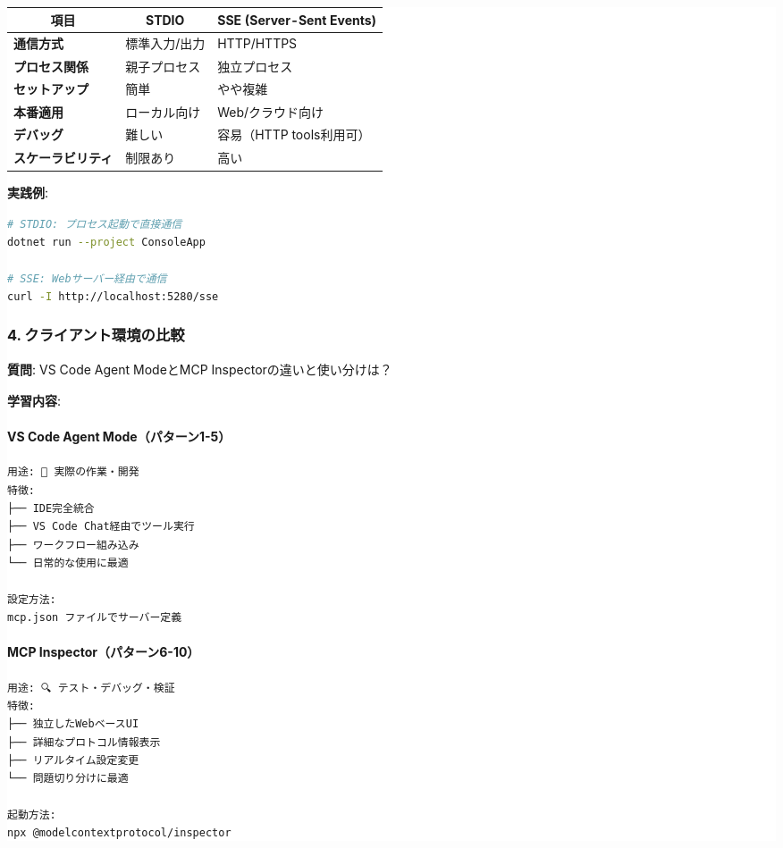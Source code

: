 | 項目 | STDIO | SSE (Server-Sent Events) |
|------|-------|-------------------------|
| **通信方式** | 標準入力/出力 | HTTP/HTTPS |
| **プロセス関係** | 親子プロセス | 独立プロセス |
| **セットアップ** | 簡単 | やや複雑 |
| **本番適用** | ローカル向け | Web/クラウド向け |
| **デバッグ** | 難しい | 容易（HTTP tools利用可） |
| **スケーラビリティ** | 制限あり | 高い |

**実践例**:
```bash
# STDIO: プロセス起動で直接通信
dotnet run --project ConsoleApp

# SSE: Webサーバー経由で通信
curl -I http://localhost:5280/sse
```

### 4. クライアント環境の比較

**質問**: VS Code Agent ModeとMCP Inspectorの違いと使い分けは？

**学習内容**:

#### VS Code Agent Mode（パターン1-5）
```
用途: 🎯 実際の作業・開発
特徴:
├── IDE完全統合
├── VS Code Chat経由でツール実行
├── ワークフロー組み込み
└── 日常的な使用に最適

設定方法:
mcp.json ファイルでサーバー定義
```

#### MCP Inspector（パターン6-10）
```
用途: 🔍 テスト・デバッグ・検証
特徴:
├── 独立したWebベースUI
├── 詳細なプロトコル情報表示
├── リアルタイム設定変更
└── 問題切り分けに最適

起動方法:
npx @modelcontextprotocol/inspector
```
